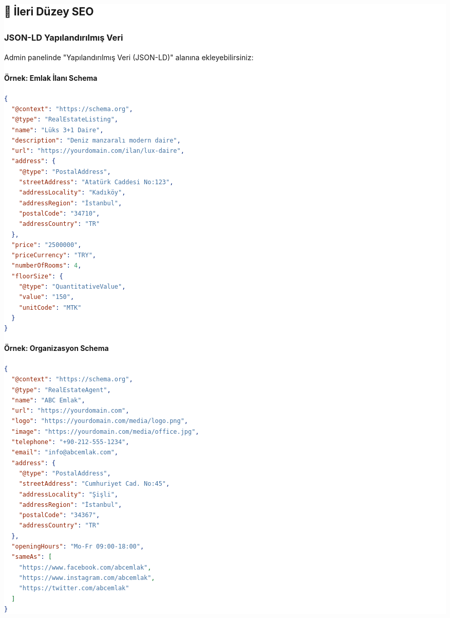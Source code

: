 
## 🚀 İleri Düzey SEO

### JSON-LD Yapılandırılmış Veri

Admin panelinde "Yapılandırılmış Veri (JSON-LD)" alanına ekleyebilirsiniz:

#### Örnek: Emlak İlanı Schema
```json
{
  "@context": "https://schema.org",
  "@type": "RealEstateListing",
  "name": "Lüks 3+1 Daire",
  "description": "Deniz manzaralı modern daire",
  "url": "https://yourdomain.com/ilan/lux-daire",
  "address": {
    "@type": "PostalAddress",
    "streetAddress": "Atatürk Caddesi No:123",
    "addressLocality": "Kadıköy",
    "addressRegion": "İstanbul",
    "postalCode": "34710",
    "addressCountry": "TR"
  },
  "price": "2500000",
  "priceCurrency": "TRY",
  "numberOfRooms": 4,
  "floorSize": {
    "@type": "QuantitativeValue",
    "value": "150",
    "unitCode": "MTK"
  }
}
```

#### Örnek: Organizasyon Schema
```json
{
  "@context": "https://schema.org",
  "@type": "RealEstateAgent",
  "name": "ABC Emlak",
  "url": "https://yourdomain.com",
  "logo": "https://yourdomain.com/media/logo.png",
  "image": "https://yourdomain.com/media/office.jpg",
  "telephone": "+90-212-555-1234",
  "email": "info@abcemlak.com",
  "address": {
    "@type": "PostalAddress",
    "streetAddress": "Cumhuriyet Cad. No:45",
    "addressLocality": "Şişli",
    "addressRegion": "İstanbul",
    "postalCode": "34367",
    "addressCountry": "TR"
  },
  "openingHours": "Mo-Fr 09:00-18:00",
  "sameAs": [
    "https://www.facebook.com/abcemlak",
    "https://www.instagram.com/abcemlak",
    "https://twitter.com/abcemlak"
  ]
}
```
